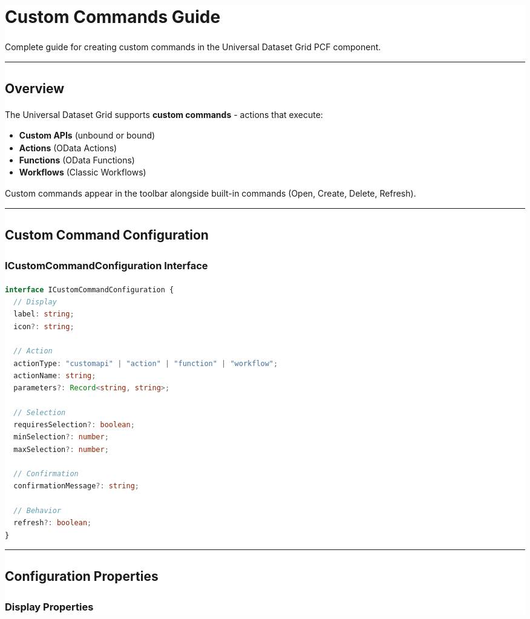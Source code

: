 # Custom Commands Guide

Complete guide for creating custom commands in the Universal Dataset Grid PCF component.

---

## Overview

The Universal Dataset Grid supports **custom commands** - actions that execute:
- **Custom APIs** (unbound or bound)
- **Actions** (OData Actions)
- **Functions** (OData Functions)
- **Workflows** (Classic Workflows)

Custom commands appear in the toolbar alongside built-in commands (Open, Create, Delete, Refresh).

---

## Custom Command Configuration

### ICustomCommandConfiguration Interface

```typescript
interface ICustomCommandConfiguration {
  // Display
  label: string;
  icon?: string;

  // Action
  actionType: "customapi" | "action" | "function" | "workflow";
  actionName: string;
  parameters?: Record<string, string>;

  // Selection
  requiresSelection?: boolean;
  minSelection?: number;
  maxSelection?: number;

  // Confirmation
  confirmationMessage?: string;

  // Behavior
  refresh?: boolean;
}
```

---

## Configuration Properties

### Display Properties
